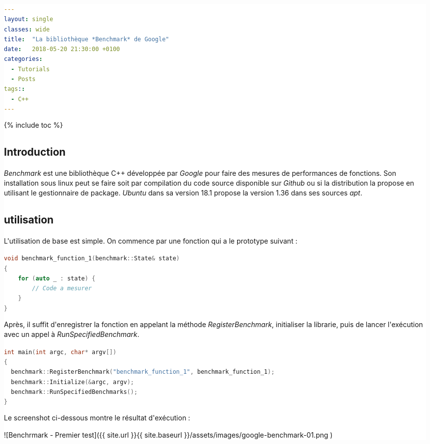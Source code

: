 ```yaml
---
layout: single
classes: wide
title:  "La bibliothèque *Benchmark* de Google"
date:   2018-05-20 21:30:00 +0100
categories:
  - Tutorials
  - Posts
tags::
  - C++
---
```


{% include toc %}

## Introduction
*Benchmark* est une bibliothèque C++ développée par *Google* pour faire des
mesures de performances de fonctions. Son installation sous linux peut se faire
soit par compilation du code source disponible sur *Github* ou si la
distribution la propose en utilisant le gestionnaire de package. *Ubuntu* dans
sa version 18.1 propose la version 1.36 dans ses sources *apt*.

## utilisation
L'utilisation de base est simple. On commence par une fonction qui a le
prototype suivant :

```cpp
void benchmark_function_1(benchmark::State& state)
{
    for (auto _ : state) {
        // Code a mesurer
    }
}
```

Après, il suffit d'enregistrer la fonction en appelant la méthode
*RegisterBenchmark*, initialiser la librarie, puis de lancer l'exécution
avec un appel à *RunSpecifiedBenchmark*.

```cpp
int main(int argc, char* argv[])
{
  benchmark::RegisterBenchmark("benchmark_function_1", benchmark_function_1);
  benchmark::Initialize(&argc, argv);
  benchmark::RunSpecifiedBenchmarks();
}
```

Le screenshot ci-dessous montre le résultat d'exécution :

![Benchrmark - Premier test]({{ site.url }}{{ site.baseurl }}/assets/images/google-benchmark-01.png )
